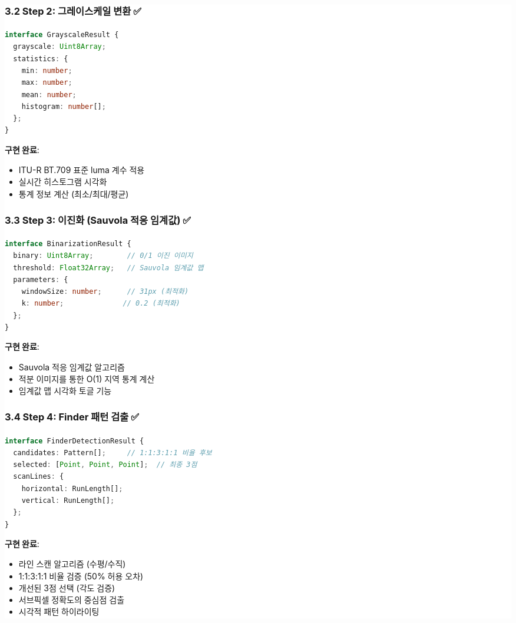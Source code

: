 ### 3.2 Step 2: 그레이스케일 변환 ✅
```typescript
interface GrayscaleResult {
  grayscale: Uint8Array;
  statistics: {
    min: number;
    max: number;
    mean: number;
    histogram: number[];
  };
}
```
**구현 완료**:
- ITU-R BT.709 표준 luma 계수 적용
- 실시간 히스토그램 시각화
- 통계 정보 계산 (최소/최대/평균)

### 3.3 Step 3: 이진화 (Sauvola 적응 임계값) ✅
```typescript
interface BinarizationResult {
  binary: Uint8Array;        // 0/1 이진 이미지
  threshold: Float32Array;   // Sauvola 임계값 맵
  parameters: {
    windowSize: number;      // 31px (최적화)
    k: number;              // 0.2 (최적화)
  };
}
```
**구현 완료**:
- Sauvola 적응 임계값 알고리즘
- 적분 이미지를 통한 O(1) 지역 통계 계산
- 임계값 맵 시각화 토글 기능

### 3.4 Step 4: Finder 패턴 검출 ✅
```typescript
interface FinderDetectionResult {
  candidates: Pattern[];     // 1:1:3:1:1 비율 후보
  selected: [Point, Point, Point];  // 최종 3점
  scanLines: {
    horizontal: RunLength[];
    vertical: RunLength[];
  };
}
```
**구현 완료**:
- 라인 스캔 알고리즘 (수평/수직)
- 1:1:3:1:1 비율 검증 (50% 허용 오차)
- 개선된 3점 선택 (각도 검증)
- 서브픽셀 정확도의 중심점 검출
- 시각적 패턴 하이라이팅
